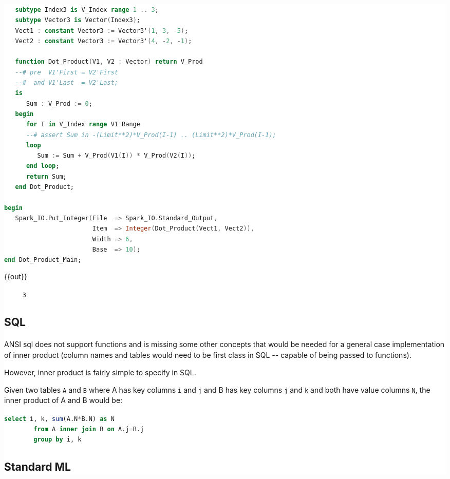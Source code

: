 ```ada
   subtype Index3 is V_Index range 1 .. 3;
   subtype Vector3 is Vector(Index3);
   Vect1 : constant Vector3 := Vector3'(1, 3, -5);
   Vect2 : constant Vector3 := Vector3'(4, -2, -1);

   function Dot_Product(V1, V2 : Vector) return V_Prod
   --# pre  V1'First = V2'First
   --#  and V1'Last  = V2'Last;
   is
      Sum : V_Prod := 0;
   begin
      for I in V_Index range V1'Range
      --# assert Sum in -(Limit**2)*V_Prod(I-1) .. (Limit**2)*V_Prod(I-1);
      loop
         Sum := Sum + V_Prod(V1(I)) * V_Prod(V2(I));
      end loop;
      return Sum;
   end Dot_Product;

begin
   Spark_IO.Put_Integer(File  => Spark_IO.Standard_Output,
                        Item  => Integer(Dot_Product(Vect1, Vect2)),
                        Width => 6,
                        Base  => 10);
end Dot_Product_Main;
```

{{out}}
```txt
     3
```



## SQL

ANSI sql does not support functions and is missing some other concepts that would be needed for a general case implementation of inner product (column names and tables would need to be first class in SQL -- capable of being passed to functions).

However, inner product is fairly simple to specify in SQL.

Given two tables <code>A</code> and <code>B</code> where A has key columns <code>i</code> and <code>j</code> and B has key columns <code>j</code> and <code>k</code> and both have value columns <code>N</code>, the inner product of A and B would be:

```sql
select i, k, sum(A.N*B.N) as N
        from A inner join B on A.j=B.j
        group by i, k
```



## Standard ML
